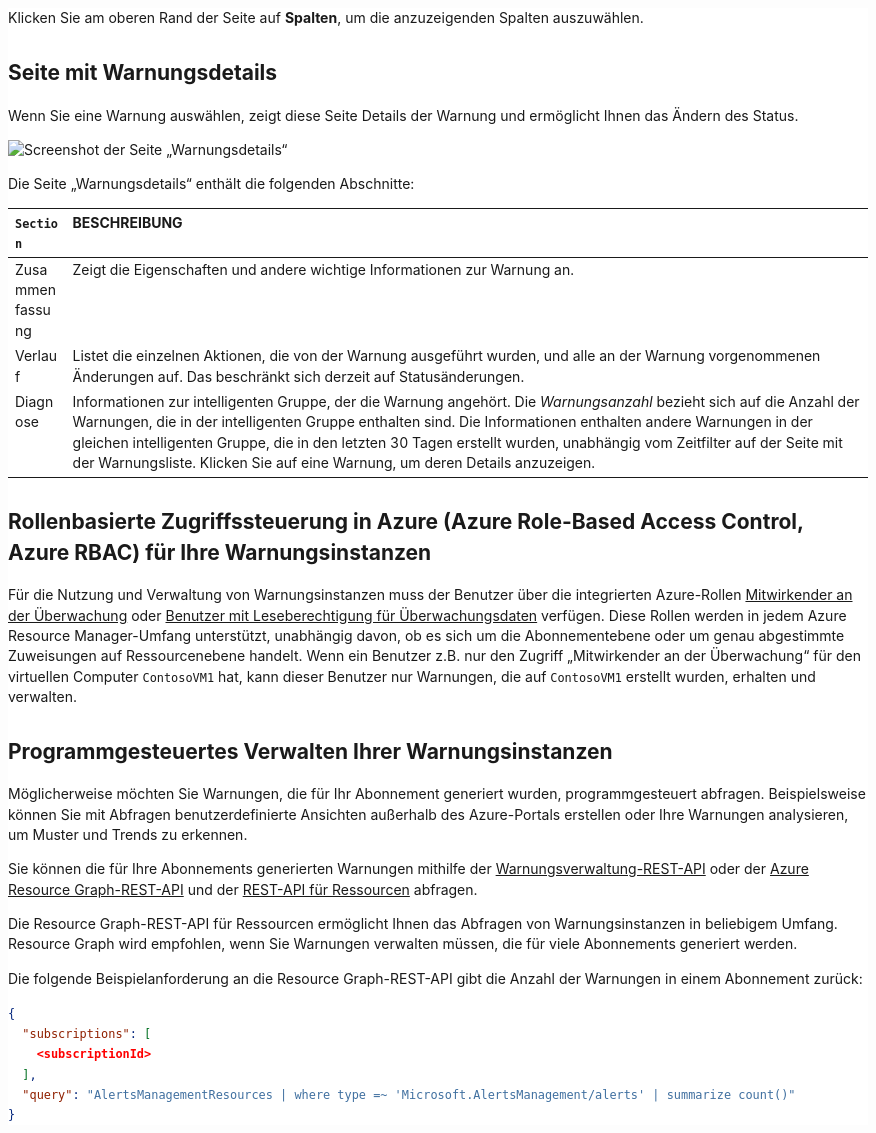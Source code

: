 Klicken Sie am oberen Rand der Seite auf **Spalten**, um die anzuzeigenden Spalten auszuwählen. 

## <a name="alert-details-page"></a>Seite mit Warnungsdetails
Wenn Sie eine Warnung auswählen, zeigt diese Seite Details der Warnung und ermöglicht Ihnen das Ändern des Status.

![Screenshot der Seite „Warnungsdetails“](media/alerts-overview/alert-detail2.png)

Die Seite „Warnungsdetails“ enthält die folgenden Abschnitte:

| `Section` | BESCHREIBUNG |
|:---|:---|
| Zusammenfassung | Zeigt die Eigenschaften und andere wichtige Informationen zur Warnung an. |
| Verlauf | Listet die einzelnen Aktionen, die von der Warnung ausgeführt wurden, und alle an der Warnung vorgenommenen Änderungen auf. Das beschränkt sich derzeit auf Statusänderungen. |
| Diagnose | Informationen zur intelligenten Gruppe, der die Warnung angehört. Die *Warnungsanzahl* bezieht sich auf die Anzahl der Warnungen, die in der intelligenten Gruppe enthalten sind. Die Informationen enthalten andere Warnungen in der gleichen intelligenten Gruppe, die in den letzten 30 Tagen erstellt wurden, unabhängig vom Zeitfilter auf der Seite mit der Warnungsliste. Klicken Sie auf eine Warnung, um deren Details anzuzeigen. |

## <a name="azure-role-based-access-control-azure-rbac-for-your-alert-instances"></a>Rollenbasierte Zugriffssteuerung in Azure (Azure Role-Based Access Control, Azure RBAC) für Ihre Warnungsinstanzen

Für die Nutzung und Verwaltung von Warnungsinstanzen muss der Benutzer über die integrierten Azure-Rollen [Mitwirkender an der Überwachung](../../role-based-access-control/built-in-roles.md#monitoring-contributor) oder [Benutzer mit Leseberechtigung für Überwachungsdaten](../../role-based-access-control/built-in-roles.md#monitoring-reader) verfügen. Diese Rollen werden in jedem Azure Resource Manager-Umfang unterstützt, unabhängig davon, ob es sich um die Abonnementebene oder um genau abgestimmte Zuweisungen auf Ressourcenebene handelt. Wenn ein Benutzer z.B. nur den Zugriff „Mitwirkender an der Überwachung“ für den virtuellen Computer `ContosoVM1` hat, kann dieser Benutzer nur Warnungen, die auf `ContosoVM1` erstellt wurden, erhalten und verwalten.

## <a name="manage-your-alert-instances-programmatically"></a>Programmgesteuertes Verwalten Ihrer Warnungsinstanzen

Möglicherweise möchten Sie Warnungen, die für Ihr Abonnement generiert wurden, programmgesteuert abfragen. Beispielsweise können Sie mit Abfragen benutzerdefinierte Ansichten außerhalb des Azure-Portals erstellen oder Ihre Warnungen analysieren, um Muster und Trends zu erkennen.

Sie können die für Ihre Abonnements generierten Warnungen mithilfe der [Warnungsverwaltung-REST-API](/rest/api/monitor/alertsmanagement/alerts) oder der [Azure Resource Graph-REST-API](../../governance/resource-graph/overview.md) und der [REST-API für Ressourcen](/rest/api/azureresourcegraph/resourcegraph(2019-04-01)/resources/resources) abfragen.

Die Resource Graph-REST-API für Ressourcen ermöglicht Ihnen das Abfragen von Warnungsinstanzen in beliebigem Umfang. Resource Graph wird empfohlen, wenn Sie Warnungen verwalten müssen, die für viele Abonnements generiert werden. 

Die folgende Beispielanforderung an die Resource Graph-REST-API gibt die Anzahl der Warnungen in einem Abonnement zurück:

```json
{
  "subscriptions": [
    <subscriptionId>
  ],
  "query": "AlertsManagementResources | where type =~ 'Microsoft.AlertsManagement/alerts' | summarize count()"
}
```
